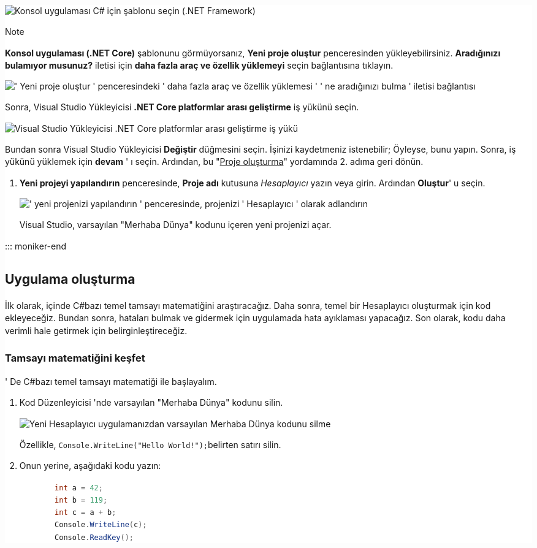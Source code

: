    ![Konsol uygulaması C# için şablonu seçin (.NET Framework)](./media/vs-2019/csharp-create-new-project-search-console-net-core-filtered.png)

   > [!NOTE]
   > **Konsol uygulaması (.NET Core)** şablonunu görmüyorsanız, **Yeni proje oluştur** penceresinden yükleyebilirsiniz. **Aradığınızı bulamıyor musunuz?** iletisi için **daha fazla araç ve özellik yüklemeyi** seçin bağlantısına tıklayın.
   >
   > ![' Yeni proje oluştur ' penceresindeki ' daha fazla araç ve özellik yüklemesi ' ' ne aradığınızı bulma ' iletisi bağlantısı](../../get-started/media/vs-2019/not-finding-what-looking-for.png) 
   > 
   > Sonra, Visual Studio Yükleyicisi **.NET Core platformlar arası geliştirme** iş yükünü seçin.
   >
   > ![Visual Studio Yükleyicisi .NET Core platformlar arası geliştirme iş yükü](./media/dot-net-core-xplat-dev-workload.png)
   >
   > Bundan sonra Visual Studio Yükleyicisi **Değiştir** düğmesini seçin. İşinizi kaydetmeniz istenebilir; Öyleyse, bunu yapın. Sonra, iş yükünü yüklemek için **devam** ' ı seçin. Ardından, bu "[Proje oluşturma](#create-a-project)" yordamında 2. adıma geri dönün.

1. **Yeni projeyi yapılandırın** penceresinde, **Proje adı** kutusuna *Hesaplayıcı* yazın veya girin. Ardından **Oluştur**' u seçin.

   ![' yeni projenizi yapılandırın ' penceresinde, projenizi ' Hesaplayıcı ' olarak adlandırın](./media/vs-2019/csharp-name-your-calculator-project.png)

   Visual Studio, varsayılan "Merhaba Dünya" kodunu içeren yeni projenizi açar.
   
::: moniker-end

## <a name="create-the-app"></a>Uygulama oluşturma

İlk olarak, içinde C#bazı temel tamsayı matematiğini araştıracağız. Daha sonra, temel bir Hesaplayıcı oluşturmak için kod ekleyeceğiz. Bundan sonra, hataları bulmak ve gidermek için uygulamada hata ayıklaması yapacağız. Son olarak, kodu daha verimli hale getirmek için belirginleştireceğiz.

### <a name="explore-integer-math"></a>Tamsayı matematiğini keşfet

' De C#bazı temel tamsayı matematiği ile başlayalım.

1. Kod Düzenleyicisi 'nde varsayılan "Merhaba Dünya" kodunu silin.

    ![Yeni Hesaplayıcı uygulamanızdan varsayılan Merhaba Dünya kodunu silme](./media/csharp-console-calculator-deletehelloworld.png)

   Özellikle, `Console.WriteLine("Hello World!");`belirten satırı silin.

1. Onun yerine, aşağıdaki kodu yazın:

    ```csharp
            int a = 42;
            int b = 119;
            int c = a + b;
            Console.WriteLine(c);
            Console.ReadKey();
    ```
